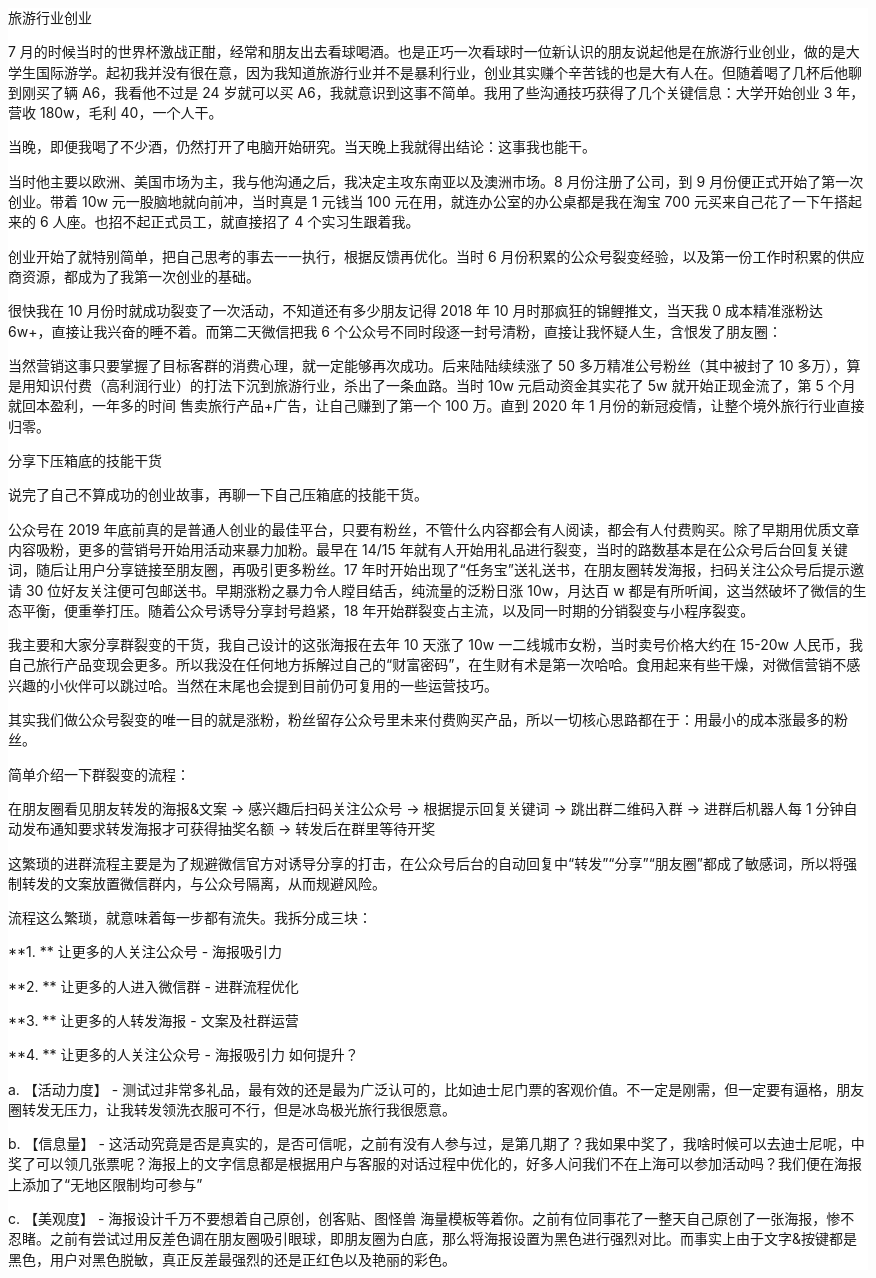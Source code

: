 旅游行业创业

7 月的时候当时的世界杯激战正酣，经常和朋友出去看球喝酒。也是正巧一次看球时一位新认识的朋友说起他是在旅游行业创业，做的是大学生国际游学。起初我并没有很在意，因为我知道旅游行业并不是暴利行业，创业其实赚个辛苦钱的也是大有人在。但随着喝了几杯后他聊到刚买了辆 A6，我看他不过是 24 岁就可以买 A6，我就意识到这事不简单。我用了些沟通技巧获得了几个关键信息：大学开始创业 3 年，营收 180w，毛利 40，一个人干。

当晚，即便我喝了不少酒，仍然打开了电脑开始研究。当天晚上我就得出结论：这事我也能干。

当时他主要以欧洲、美国市场为主，我与他沟通之后，我决定主攻东南亚以及澳洲市场。8 月份注册了公司，到 9 月份便正式开始了第一次创业。带着 10w 元一股脑地就向前冲，当时真是 1 元钱当 100 元在用，就连办公室的办公桌都是我在淘宝 700 元买来自己花了一下午搭起来的 6 人座。也招不起正式员工，就直接招了 4 个实习生跟着我。

创业开始了就特别简单，把自己思考的事去一一执行，根据反馈再优化。当时 6 月份积累的公众号裂变经验，以及第一份工作时积累的供应商资源，都成为了我第一次创业的基础。

 

 

很快我在 10 月份时就成功裂变了一次活动，不知道还有多少朋友记得 2018 年 10 月时那疯狂的锦鲤推文，当天我 0 成本精准涨粉达 6w+，直接让我兴奋的睡不着。而第二天微信把我 6 个公众号不同时段逐一封号清粉，直接让我怀疑人生，含恨发了朋友圈：

当然营销这事只要掌握了目标客群的消费心理，就一定能够再次成功。后来陆陆续续涨了 50 多万精准公号粉丝（其中被封了 10 多万），算是用知识付费（高利润行业）的打法下沉到旅游行业，杀出了一条血路。当时 10w 元启动资金其实花了 5w 就开始正现金流了，第 5 个月就回本盈利，一年多的时间  售卖旅行产品+广告，让自己赚到了第一个  100 万。直到 2020 年 1 月份的新冠疫情，让整个境外旅行行业直接归零。

分享下压箱底的技能干货

说完了自己不算成功的创业故事，再聊一下自己压箱底的技能干货。

公众号在 2019 年底前真的是普通人创业的最佳平台，只要有粉丝，不管什么内容都会有人阅读，都会有人付费购买。除了早期用优质文章内容吸粉，更多的营销号开始用活动来暴力加粉。最早在 14/15 年就有人开始用礼品进行裂变，当时的路数基本是在公众号后台回复关键词，随后让用户分享链接至朋友圈，再吸引更多粉丝。17 年时开始出现了“任务宝”送礼送书，在朋友圈转发海报，扫码关注公众号后提示邀请 30 位好友关注便可包邮送书。早期涨粉之暴力令人瞠目结舌，纯流量的泛粉日涨 10w，月达百 w 都是有所听闻，这当然破坏了微信的生态平衡，便重拳打压。随着公众号诱导分享封号趋紧，18 年开始群裂变占主流，以及同一时期的分销裂变与小程序裂变。

我主要和大家分享群裂变的干货，我自己设计的这张海报在去年 10 天涨了 10w 一二线城市女粉，当时卖号价格大约在 15-20w 人民币，我自己旅行产品变现会更多。所以我没在任何地方拆解过自己的“财富密码”，在生财有术是第一次哈哈。食用起来有些干燥，对微信营销不感兴趣的小伙伴可以跳过哈。当然在末尾也会提到目前仍可复用的一些运营技巧。

其实我们做公众号裂变的唯一目的就是涨粉，粉丝留存公众号里未来付费购买产品，所以一切核心思路都在于：用最小的成本涨最多的粉丝。

简单介绍一下群裂变的流程：

在朋友圈看见朋友转发的海报&文案 → 感兴趣后扫码关注公众号 → 根据提示回复关键词  → 跳出群二维码入群 → 进群后机器人每 1 分钟自动发布通知要求转发海报才可获得抽奖名额 → 转发后在群里等待开奖

 

 

这繁琐的进群流程主要是为了规避微信官方对诱导分享的打击，在公众号后台的自动回复中“转发”“分享”“朋友圈”都成了敏感词，所以将强制转发的文案放置微信群内，与公众号隔离，从而规避风险。

流程这么繁琐，就意味着每一步都有流失。我拆分成三块：

**1. ** 让更多的人关注公众号 - 海报吸引力

**2. ** 让更多的人进入微信群 - 进群流程优化

**3. ** 让更多的人转发海报 - 文案及社群运营

**4. ** 让更多的人关注公众号 - 海报吸引力  如何提升？

a. 【活动力度】 - 测试过非常多礼品，最有效的还是最为广泛认可的，比如迪士尼门票的客观价值。不一定是刚需，但一定要有逼格，朋友圈转发无压力，让我转发领洗衣服可不行，但是冰岛极光旅行我很愿意。

b. 【信息量】 - 这活动究竟是否是真实的，是否可信呢，之前有没有人参与过，是第几期了？我如果中奖了，我啥时候可以去迪士尼呢，中奖了可以领几张票呢？海报上的文字信息都是根据用户与客服的对话过程中优化的，好多人问我们不在上海可以参加活动吗？我们便在海报上添加了“无地区限制均可参与”

c. 【美观度】 - 海报设计千万不要想着自己原创，创客贴、图怪兽  海量模板等着你。之前有位同事花了一整天自己原创了一张海报，惨不忍睹。之前有尝试过用反差色调在朋友圈吸引眼球，即朋友圈为白底，那么将海报设置为黑色进行强烈对比。而事实上由于文字&按键都是黑色，用户对黑色脱敏，真正反差最强烈的还是正红色以及艳丽的彩色。
